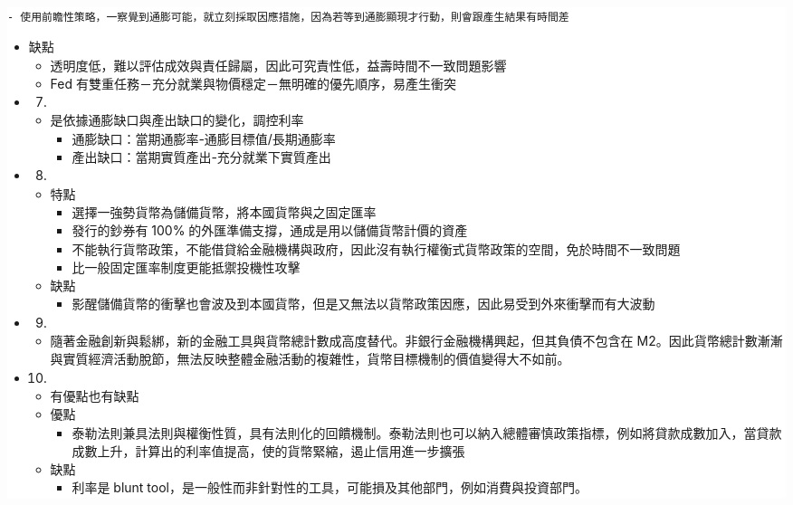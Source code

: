     - 使用前瞻性策略，一察覺到通膨可能，就立刻採取因應措施，因為若等到通膨顯現才行動，則會跟產生結果有時間差
  - 缺點
    - 透明度低，難以評估成效與責任歸屬，因此可究責性低，益壽時間不一致問題影響
    - Fed 有雙重任務－充分就業與物價穩定－無明確的優先順序，易產生衝突
- 7.
  - 是依據通膨缺口與產出缺口的變化，調控利率
    - 通膨缺口：當期通膨率-通膨目標值/長期通膨率
    - 產出缺口：當期實質產出-充分就業下實質產出
- 8.
  - 特點
    - 選擇一強勢貨幣為儲備貨幣，將本國貨幣與之固定匯率
    - 發行的鈔券有 100% 的外匯準備支撐，通成是用以儲備貨幣計價的資產
    - 不能執行貨幣政策，不能借貸給金融機構與政府，因此沒有執行權衡式貨幣政策的空間，免於時間不一致問題
    - 比一般固定匯率制度更能抵禦投機性攻擊
  - 缺點
    - 影醒儲備貨幣的衝擊也會波及到本國貨幣，但是又無法以貨幣政策因應，因此易受到外來衝擊而有大波動
- 9. 
    - 隨著金融創新與鬆綁，新的金融工具與貨幣總計數成高度替代。非銀行金融機構興起，但其負債不包含在 M2。因此貨幣總計數漸漸與實質經濟活動脫節，無法反映整體金融活動的複雜性，貨幣目標機制的價值變得大不如前。
- 10.
  - 有優點也有缺點
  - 優點
    - 泰勒法則兼具法則與權衡性質，具有法則化的回饋機制。泰勒法則也可以納入總體審慎政策指標，例如將貸款成數加入，當貸款成數上升，計算出的利率值提高，使的貨幣緊縮，遏止信用進一步擴張
  - 缺點
    - 利率是 blunt tool，是一般性而非針對性的工具，可能損及其他部門，例如消費與投資部門。
